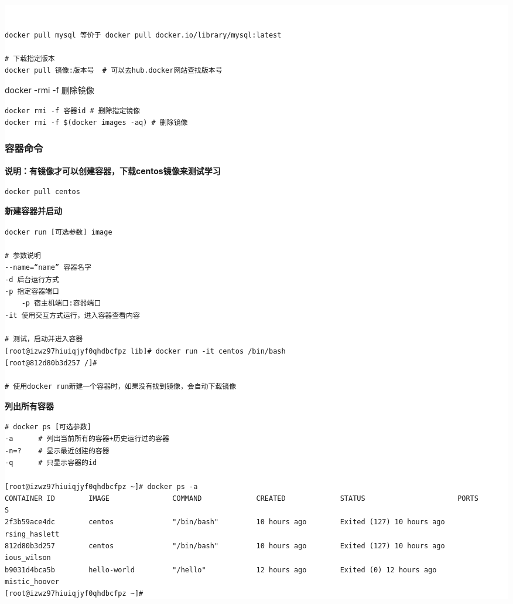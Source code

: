 ```shell


docker pull mysql 等价于 docker pull docker.io/library/mysql:latest

# 下载指定版本
docker pull 镜像:版本号  # 可以去hub.docker网站查找版本号
```

docker -rmi -f  删除镜像

```she
docker rmi -f 容器id # 删除指定镜像
docker rmi -f $(docker images -aq) # 删除镜像
```



### 容器命令

**说明：有镜像才可以创建容器，下载centos镜像来测试学习**

```shell
docker pull centos
```

**新建容器并启动**

```shell
docker run [可选参数] image

# 参数说明
--name=“name” 容器名字
-d 后台运行方式
-p 指定容器端口
 	-p 宿主机端口:容器端口
-it 使用交互方式运行，进入容器查看内容

# 测试，启动并进入容器
[root@izwz97hiuiqjyf0qhdbcfpz lib]# docker run -it centos /bin/bash
[root@812d80b3d257 /]# 

# 使用docker run新建一个容器时，如果没有找到镜像，会自动下载镜像
```

**列出所有容器**

```shell
# docker ps [可选参数]
-a 		# 列出当前所有的容器+历史运行过的容器
-n=?	# 显示最近创建的容器
-q		# 只显示容器的id

[root@izwz97hiuiqjyf0qhdbcfpz ~]# docker ps -a
CONTAINER ID        IMAGE               COMMAND             CREATED             STATUS                      PORTS               S
2f3b59ace4dc        centos              "/bin/bash"         10 hours ago        Exited (127) 10 hours ago                       rsing_haslett
812d80b3d257        centos              "/bin/bash"         10 hours ago        Exited (127) 10 hours ago                       ious_wilson
b9031d4bca5b        hello-world         "/hello"            12 hours ago        Exited (0) 12 hours ago                         mistic_hoover
[root@izwz97hiuiqjyf0qhdbcfpz ~]# 

```
